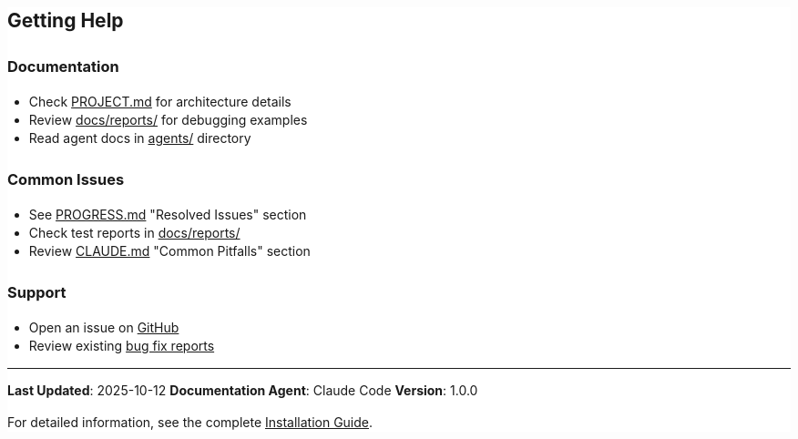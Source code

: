 
## Getting Help

### Documentation
- Check [PROJECT.md](../PROJECT.md) for architecture details
- Review [docs/reports/](./reports/) for debugging examples
- Read agent docs in [agents/](../agents/) directory

### Common Issues
- See [PROGRESS.md](../PROGRESS.md) "Resolved Issues" section
- Check test reports in [docs/reports/](./reports/)
- Review [CLAUDE.md](../CLAUDE.md) "Common Pitfalls" section

### Support
- Open an issue on [GitHub](https://github.com/yourusername/mi-ai-coding/issues)
- Review existing [bug fix reports](./reports/)

---

**Last Updated**: 2025-10-12
**Documentation Agent**: Claude Code
**Version**: 1.0.0

For detailed information, see the complete [Installation Guide](./architecture/INSTALL.md).
